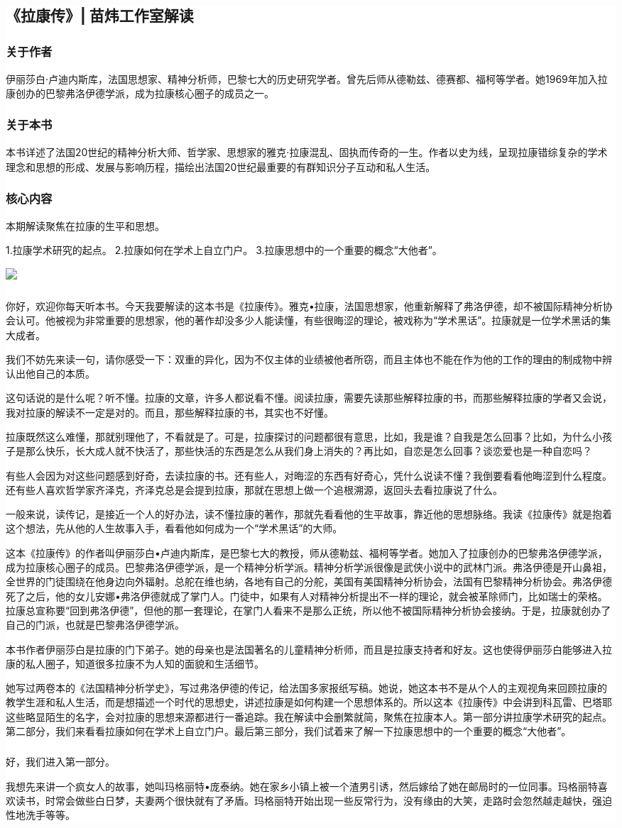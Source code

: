 ## 《拉康传》| 苗炜工作室解读

### 关于作者

伊丽莎白·卢迪内斯库，法国思想家、精神分析师，巴黎七大的历史研究学者。曾先后师从德勒兹、德赛都、福柯等学者。她1969年加入拉康创办的巴黎弗洛伊德学派，成为拉康核心圈子的成员之一。

### 关于本书

本书详述了法国20世纪的精神分析大师、哲学家、思想家的雅克·拉康混乱、固执而传奇的一生。作者以史为线，呈现拉康错综复杂的学术理念和思想的形成、发展与影响历程，描绘出法国20世纪最重要的有群知识分子互动和私人生活。

### 核心内容

本期解读聚焦在拉康的生平和思想。

1.拉康学术研究的起点。
2.拉康如何在学术上自立门户。
3.拉康思想中的一个重要的概念“大他者”。

<img  src="https://piccdn3.umiwi.com/img/202011/20/202011201351474384238612.png" width="1130"/>

###   



你好，欢迎你每天听本书。今天我要解读的这本书是《拉康传》。雅克•拉康，法国思想家，他重新解释了弗洛伊德，却不被国际精神分析协会认可。他被视为非常重要的思想家，他的著作却没多少人能读懂，有些很晦涩的理论，被戏称为“学术黑话”。拉康就是一位学术黑话的集大成者。

我们不妨先来读一句，请你感受一下：双重的异化，因为不仅主体的业绩被他者所窃，而且主体也不能在作为他的工作的理由的制成物中辨认出他自己的本质。

这句话说的是什么呢？听不懂。拉康的文章，许多人都说看不懂。阅读拉康，需要先读那些解释拉康的书，而那些解释拉康的学者又会说，我对拉康的解读不一定是对的。而且，那些解释拉康的书，其实也不好懂。

拉康既然这么难懂，那就别理他了，不看就是了。可是，拉康探讨的问题都很有意思，比如，我是谁？自我是怎么回事？比如，为什么小孩子是那么快乐，长大成人就不快活了，那些快活的东西是怎么从我们身上消失的？再比如，自恋是怎么回事？谈恋爱也是一种自恋吗？

有些人会因为对这些问题感到好奇，去读拉康的书。还有些人，对晦涩的东西有好奇心，凭什么说读不懂？我倒要看看他晦涩到什么程度。还有些人喜欢哲学家齐泽克，齐泽克总是会提到拉康，那就在思想上做一个追根溯源，返回头去看拉康说了什么。

一般来说，读传记，是接近一个人的好办法，读不懂拉康的著作，那就先看看他的生平故事，靠近他的思想脉络。我读《拉康传》就是抱着这个想法，先从他的人生故事入手，看看他如何成为一个“学术黑话”的大师。

这本《拉康传》的作者叫伊丽莎白•卢迪内斯库，是巴黎七大的教授，师从德勒兹、福柯等学者。她加入了拉康创办的巴黎弗洛伊德学派，成为拉康核心圈子的成员。巴黎弗洛伊德学派，是一个精神分析学派。精神分析学派很像是武侠小说中的武林门派。弗洛伊德是开山鼻祖，全世界的门徒围绕在他身边向外辐射。总舵在维也纳，各地有自己的分舵，美国有美国精神分析协会，法国有巴黎精神分析协会。弗洛伊德死了之后，他的女儿安娜•弗洛伊德就成了掌门人。门徒中，如果有人对精神分析提出不一样的理论，就会被革除师门，比如瑞士的荣格。拉康总宣称要“回到弗洛伊德”，但他的那一套理论，在掌门人看来不是那么正统，所以他不被国际精神分析协会接纳。于是，拉康就创办了自己的门派，也就是巴黎弗洛伊德学派。

本书作者伊丽莎白是拉康的门下弟子。她的母亲也是法国著名的儿童精神分析师，而且是拉康支持者和好友。这也使得伊丽莎白能够进入拉康的私人圈子，知道很多拉康不为人知的面貌和生活细节。

她写过两卷本的《法国精神分析学史》，写过弗洛伊德的传记，给法国多家报纸写稿。她说，她这本书不是从个人的主观视角来回顾拉康的教学生涯和私人生活，而是想描述一个时代的思想史，讲述拉康是如何构建一个思想体系的。所以这本《拉康传》中会讲到科瓦雷、巴塔耶这些略显陌生的名字，会对拉康的思想来源都进行一番追踪。我在解读中会删繁就简，聚焦在拉康本人。第一部分讲拉康学术研究的起点。第二部分，我们来看看拉康如何在学术上自立门户。最后第三部分，我们试着来了解一下拉康思想中的一个重要的概念“大他者”。

###   



好，我们进入第一部分。

我想先来讲一个疯女人的故事，她叫玛格丽特•庞泰纳。她在家乡小镇上被一个渣男引诱，然后嫁给了她在邮局时的一位同事。玛格丽特喜欢读书，时常会做些白日梦，夫妻两个很快就有了矛盾。玛格丽特开始出现一些反常行为，没有缘由的大笑，走路时会忽然越走越快，强迫性地洗手等等。
